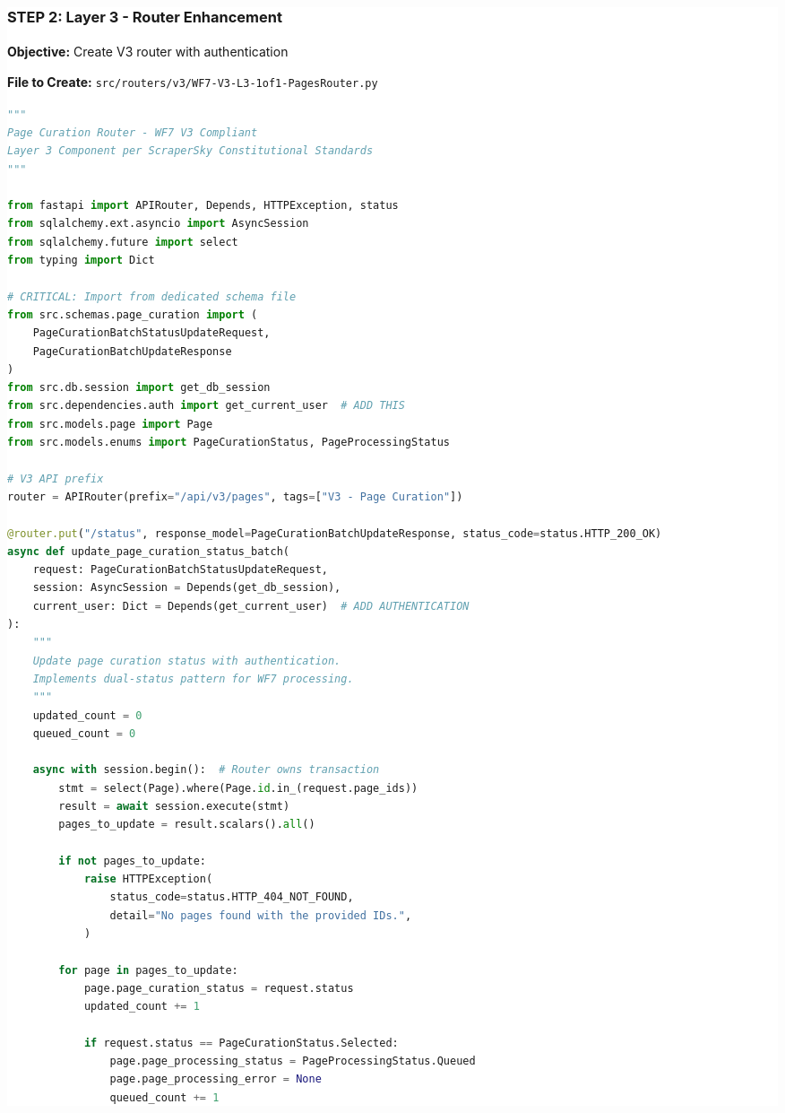 ### **STEP 2: Layer 3 - Router Enhancement**

**Objective:** Create V3 router with authentication

**File to Create:** `src/routers/v3/WF7-V3-L3-1of1-PagesRouter.py`

```python
"""
Page Curation Router - WF7 V3 Compliant
Layer 3 Component per ScraperSky Constitutional Standards
"""

from fastapi import APIRouter, Depends, HTTPException, status
from sqlalchemy.ext.asyncio import AsyncSession
from sqlalchemy.future import select
from typing import Dict

# CRITICAL: Import from dedicated schema file
from src.schemas.page_curation import (
    PageCurationBatchStatusUpdateRequest,
    PageCurationBatchUpdateResponse
)
from src.db.session import get_db_session
from src.dependencies.auth import get_current_user  # ADD THIS
from src.models.page import Page
from src.models.enums import PageCurationStatus, PageProcessingStatus

# V3 API prefix
router = APIRouter(prefix="/api/v3/pages", tags=["V3 - Page Curation"])

@router.put("/status", response_model=PageCurationBatchUpdateResponse, status_code=status.HTTP_200_OK)
async def update_page_curation_status_batch(
    request: PageCurationBatchStatusUpdateRequest,
    session: AsyncSession = Depends(get_db_session),
    current_user: Dict = Depends(get_current_user)  # ADD AUTHENTICATION
):
    """
    Update page curation status with authentication.
    Implements dual-status pattern for WF7 processing.
    """
    updated_count = 0
    queued_count = 0

    async with session.begin():  # Router owns transaction
        stmt = select(Page).where(Page.id.in_(request.page_ids))
        result = await session.execute(stmt)
        pages_to_update = result.scalars().all()

        if not pages_to_update:
            raise HTTPException(
                status_code=status.HTTP_404_NOT_FOUND,
                detail="No pages found with the provided IDs.",
            )

        for page in pages_to_update:
            page.page_curation_status = request.status
            updated_count += 1

            if request.status == PageCurationStatus.Selected:
                page.page_processing_status = PageProcessingStatus.Queued
                page.page_processing_error = None
                queued_count += 1

```